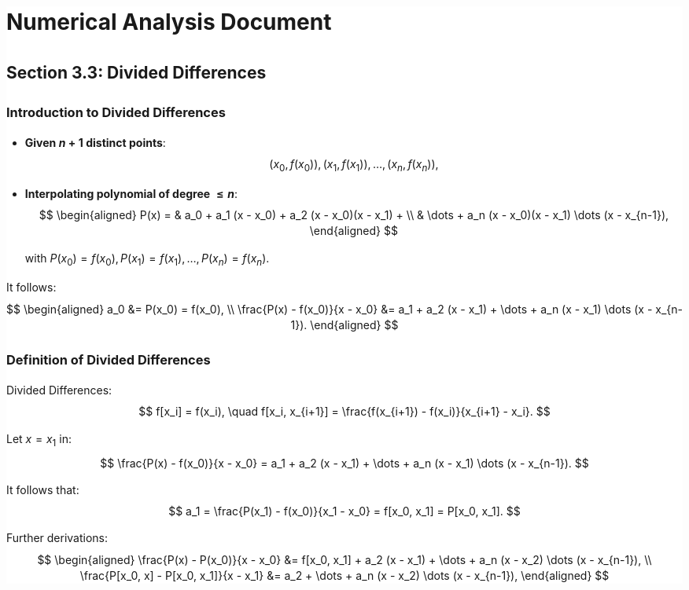 # Numerical Analysis Document

## Section 3.3: Divided Differences

### Introduction to Divided Differences

- **Given $n+1$ distinct points**:
  $$
  (x_0, f(x_0)), (x_1, f(x_1)), \dots, (x_n, f(x_n)),
  $$

- **Interpolating polynomial of degree $\leq n$**:
  $$
  \begin{aligned}
  P(x) = & a_0 + a_1 (x - x_0) + a_2 (x - x_0)(x - x_1) + \\
  & \dots + a_n (x - x_0)(x - x_1) \dots (x - x_{n-1}),
  \end{aligned}
  $$

  with $P(x_0) = f(x_0), P(x_1) = f(x_1), \dots, P(x_n) = f(x_n)$.

It follows:
$$
\begin{aligned}
a_0 &= P(x_0) = f(x_0), \\
\frac{P(x) - f(x_0)}{x - x_0} &= a_1 + a_2 (x - x_1) + \dots + a_n (x - x_1) \dots (x - x_{n-1}).
\end{aligned}
$$

### Definition of Divided Differences

Divided Differences:
$$
f[x_i] = f(x_i), \quad f[x_i, x_{i+1}] = \frac{f(x_{i+1}) - f(x_i)}{x_{i+1} - x_i}.
$$

Let $x = x_1$ in:
$$
\frac{P(x) - f(x_0)}{x - x_0} = a_1 + a_2 (x - x_1) + \dots + a_n (x - x_1) \dots (x - x_{n-1}).
$$

It follows that:
$$
a_1 = \frac{P(x_1) - f(x_0)}{x_1 - x_0} = f[x_0, x_1] = P[x_0, x_1].
$$

Further derivations:
$$
\begin{aligned}
\frac{P(x) - P(x_0)}{x - x_0} &= f[x_0, x_1] + a_2 (x - x_1) + \dots + a_n (x - x_2) \dots (x - x_{n-1}), \\
\frac{P[x_0, x] - P[x_0, x_1]}{x - x_1} &= a_2 + \dots + a_n (x - x_2) \dots (x - x_{n-1}),
\end{aligned}
$$
